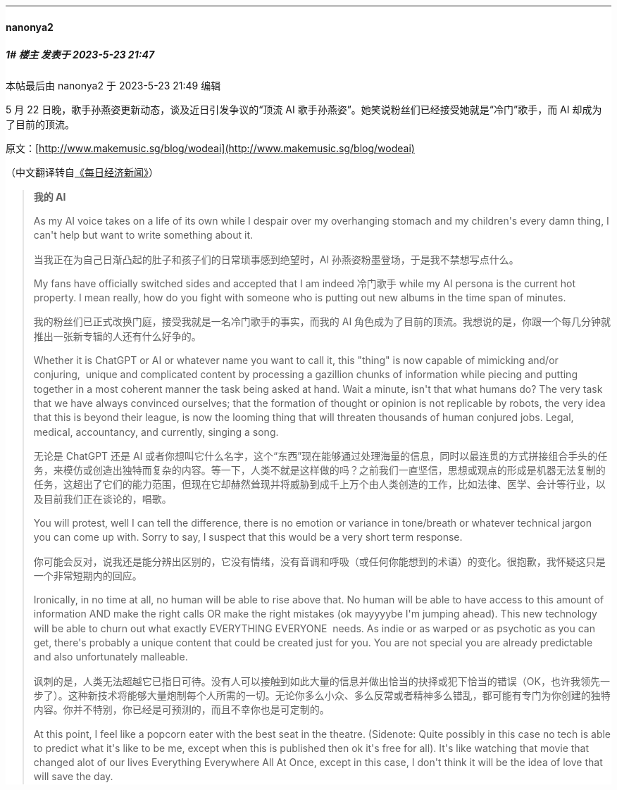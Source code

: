 
*****

####  nanonya2  
##### 1#       楼主       发表于 2023-5-23 21:47

 本帖最后由 nanonya2 于 2023-5-23 21:49 编辑 

5 月 22 日晚，歌手孙燕姿更新动态，谈及近日引发争议的“顶流 AI 歌手孙燕姿”。她笑说粉丝们已经接受她就是“冷门”歌手，而 AI 却成为了目前的顶流。

原文：[http://www.makemusic.sg/blog/wodeai](http://www.makemusic.sg/blog/wodeai)

（中文翻译转自[《每日经济新闻》](https://www.nbd.com.cn/articles/2023-05-23/2837339.html)）
 <blockquote><strong>我的 AI</strong>

As my AI voice takes on a life of its own while I despair over my overhanging stomach and my children's every damn thing, I can't help but want to write something about it.

当我正在为自己日渐凸起的肚子和孩子们的日常琐事感到绝望时，Al 孙燕姿粉墨登场，于是我不禁想写点什么。

My fans have officially switched sides and accepted that I am indeed 冷门歌手 while my AI persona is the current hot property. I mean really, how do you fight with someone who is putting out new albums in the time span of minutes.

我的粉丝们已正式改换门庭，接受我就是一名冷门歌手的事实，而我的 AI 角色成为了目前的顶流。我想说的是，你跟一个每几分钟就推出一张新专辑的人还有什么好争的。

Whether it is ChatGPT or AI or whatever name you want to call it, this "thing" is now capable of mimicking and/or conjuring,  unique and complicated content by processing a gazillion chunks of information while piecing and putting together in a most coherent manner the task being asked at hand. Wait a minute, isn't that what humans do? The very task that we have always convinced ourselves; that the formation of thought or opinion is not replicable by robots, the very idea that this is beyond their league, is now the looming thing that will threaten thousands of human conjured jobs. Legal, medical, accountancy, and currently, singing a song. 

无论是 ChatGPT 还是 Al 或者你想叫它什么名字，这个“东西”现在能够通过处理海量的信息，同时以最连贯的方式拼接组合手头的任务，来模仿或创造出独特而复杂的内容。等一下，人类不就是这样做的吗？之前我们一直坚信，思想或观点的形成是机器无法复制的任务，这超出了它们的能力范围，但现在它却赫然耸现并将威胁到成千上万个由人类创造的工作，比如法律、医学、会计等行业，以及目前我们正在谈论的，唱歌。

You will protest, well I can tell the difference, there is no emotion or variance in tone/breath or whatever technical jargon you can come up with. Sorry to say, I suspect that this would be a very short term response.

你可能会反对，说我还是能分辨出区别的，它没有情绪，没有音调和呼吸（或任何你能想到的术语）的变化。很抱歉，我怀疑这只是一个非常短期内的回应。

Ironically, in no time at all, no human will be able to rise above that. No human will be able to have access to this amount of information AND make the right calls OR make the right mistakes (ok mayyyybe I'm jumping ahead). This new technology will be able to churn out what exactly EVERYTHING EVERYONE  needs. As indie or as warped or as psychotic as you can get, there's probably a unique content that could be created just for you. You are not special you are already predictable and also unfortunately malleable.

讽刺的是，人类无法超越它已指日可待。没有人可以接触到如此大量的信息并做出恰当的抉择或犯下恰当的错误（OK，也许我领先一步了）。这种新技术将能够大量炮制每个人所需的一切。无论你多么小众、多么反常或者精神多么错乱，都可能有专门为你创建的独特内容。你并不特别，你已经是可预测的，而且不幸你也是可定制的。

At this point, I feel like a popcorn eater with the best seat in the theatre. (Sidenote: Quite possibly in this case no tech is able to predict what it's like to be me, except when this is published then ok it's free for all). It's like watching that movie that changed alot of our lives Everything Everywhere All At Once, except in this case, I don't think it will be the idea of love that will save the day. 
